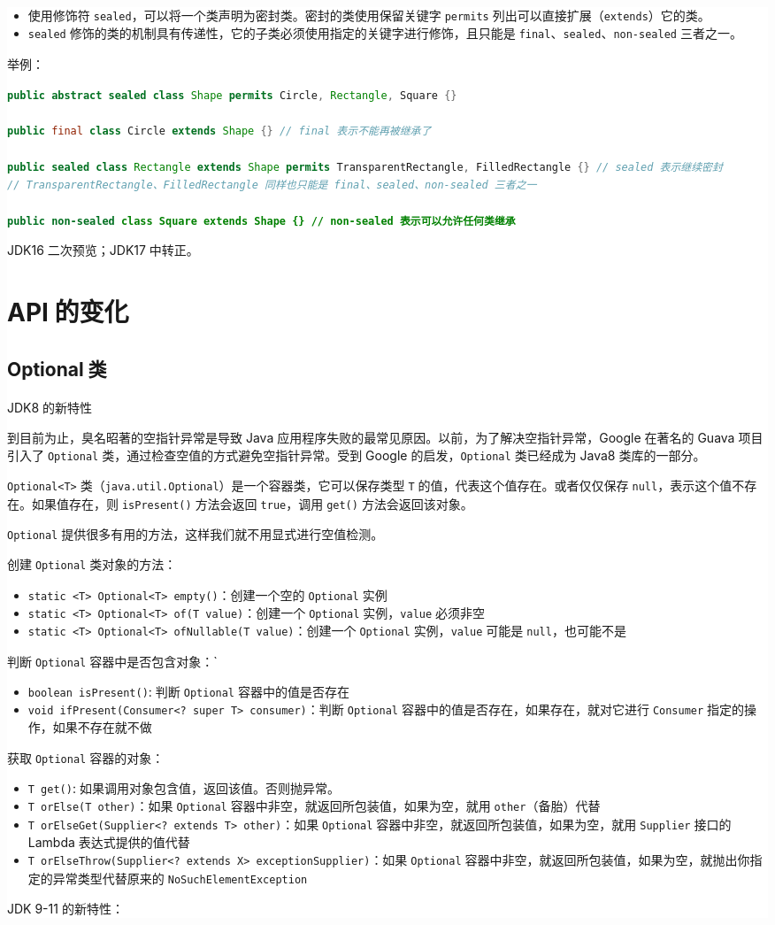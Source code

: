 - 使用修饰符 `sealed`，可以将一个类声明为密封类。密封的类使用保留关键字 `permits` 列出可以直接扩展（`extends`）它的类。
- `sealed` 修饰的类的机制具有传递性，它的子类必须使用指定的关键字进行修饰，且只能是 `final`、`sealed`、`non-sealed` 三者之一。

举例：

```java
public abstract sealed class Shape permits Circle, Rectangle, Square {}

public final class Circle extends Shape {} // final 表示不能再被继承了

public sealed class Rectangle extends Shape permits TransparentRectangle, FilledRectangle {} // sealed 表示继续密封
// TransparentRectangle、FilledRectangle 同样也只能是 final、sealed、non-sealed 三者之一

public non-sealed class Square extends Shape {} // non-sealed 表示可以允许任何类继承
```

JDK16 二次预览；JDK17 中转正。

# API 的变化

## Optional 类

JDK8 的新特性

到目前为止，臭名昭著的空指针异常是导致 Java 应用程序失败的最常见原因。以前，为了解决空指针异常，Google 在著名的 Guava 项目引入了 `Optional` 类，通过检查空值的方式避免空指针异常。受到 Google 的启发，`Optional` 类已经成为 Java8 类库的一部分。

`Optional<T>` 类（`java.util.Optional`）是一个容器类，它可以保存类型 `T` 的值，代表这个值存在。或者仅仅保存 `null`，表示这个值不存在。如果值存在，则 `isPresent()` 方法会返回 `true`，调用 `get()` 方法会返回该对象。

`Optional` 提供很多有用的方法，这样我们就不用显式进行空值检测。

创建 `Optional` 类对象的方法：

- `static <T> Optional<T> empty()`：创建一个空的 `Optional` 实例
- `static <T> Optional<T> of(T value)`：创建一个 `Optional` 实例，`value` 必须非空
- `static <T> Optional<T> ofNullable(T value)`：创建一个 `Optional` 实例，`value` 可能是 `null`，也可能不是

判断 `Optional` 容器中是否包含对象：`

- `boolean isPresent()`: 判断 `Optional` 容器中的值是否存在
- `void ifPresent(Consumer<? super T> consumer)`：判断 `Optional` 容器中的值是否存在，如果存在，就对它进行 `Consumer` 指定的操作，如果不存在就不做

获取 `Optional` 容器的对象：

- `T get()`: 如果调用对象包含值，返回该值。否则抛异常。
- `T orElse(T other)`：如果 `Optional` 容器中非空，就返回所包装值，如果为空，就用 `other`（备胎）代替
- `T orElseGet(Supplier<? extends T> other)`：如果 `Optional` 容器中非空，就返回所包装值，如果为空，就用 `Supplier` 接口的 Lambda 表达式提供的值代替
- `T orElseThrow(Supplier<? extends X> exceptionSupplier)`：如果 `Optional` 容器中非空，就返回所包装值，如果为空，就抛出你指定的异常类型代替原来的 `NoSuchElementException`

JDK 9-11 的新特性：
